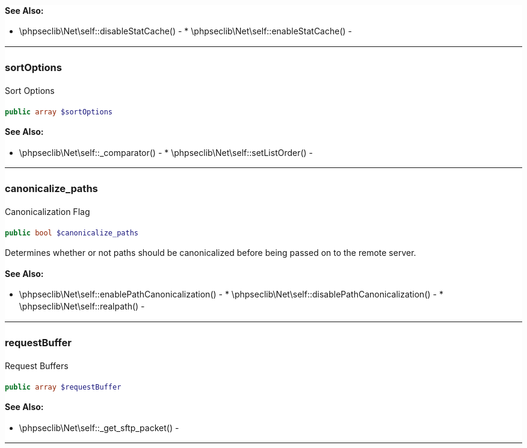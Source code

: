 


**See Also:**

* \phpseclib\Net\self::disableStatCache() - * \phpseclib\Net\self::enableStatCache() - 

***

### sortOptions

Sort Options

```php
public array $sortOptions
```





**See Also:**

* \phpseclib\Net\self::_comparator() - * \phpseclib\Net\self::setListOrder() - 

***

### canonicalize_paths

Canonicalization Flag

```php
public bool $canonicalize_paths
```

Determines whether or not paths should be canonicalized before being
passed on to the remote server.



**See Also:**

* \phpseclib\Net\self::enablePathCanonicalization() - * \phpseclib\Net\self::disablePathCanonicalization() - * \phpseclib\Net\self::realpath() - 

***

### requestBuffer

Request Buffers

```php
public array $requestBuffer
```





**See Also:**

* \phpseclib\Net\self::_get_sftp_packet() - 

***
